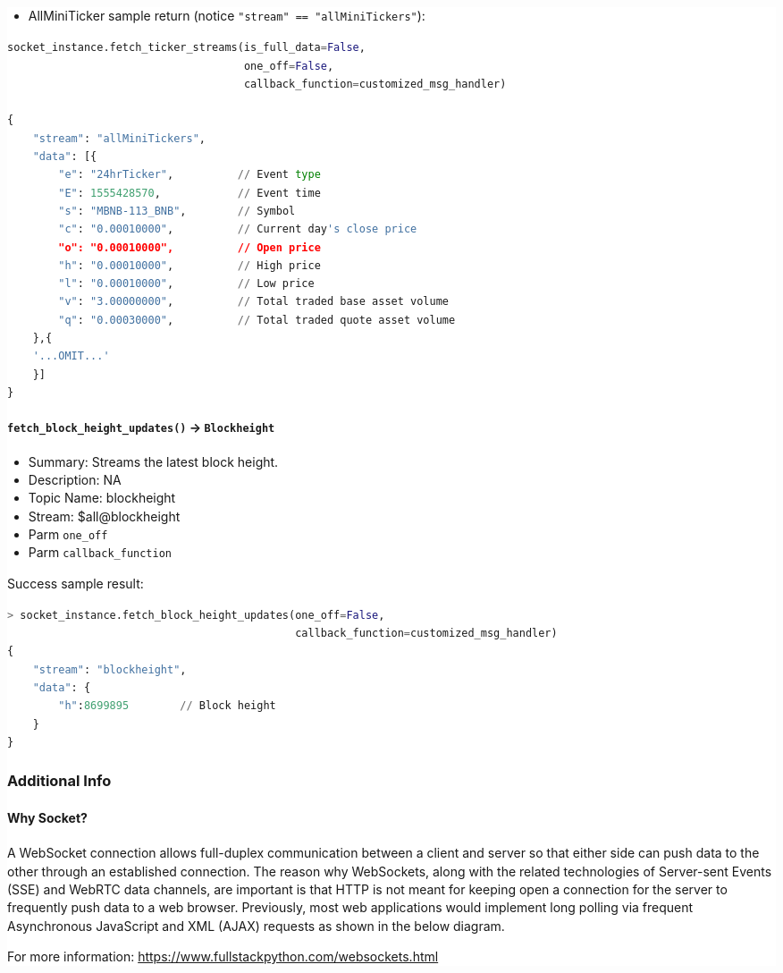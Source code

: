 - AllMiniTicker sample return (notice `"stream" == "allMiniTickers"`):
```python
socket_instance.fetch_ticker_streams(is_full_data=False,
                                     one_off=False,
                                     callback_function=customized_msg_handler)
                                                                        
{
    "stream": "allMiniTickers",             
    "data": [{
        "e": "24hrTicker",          // Event type
        "E": 1555428570,            // Event time
        "s": "MBNB-113_BNB",        // Symbol
        "c": "0.00010000",          // Current day's close price
        "o": "0.00010000",          // Open price
        "h": "0.00010000",          // High price
        "l": "0.00010000",          // Low price
        "v": "3.00000000",          // Total traded base asset volume
        "q": "0.00030000",          // Total traded quote asset volume
    },{
    '...OMIT...'
    }]
}

```


#### `fetch_block_height_updates()`  -> `Blockheight`
- Summary: Streams the latest block height.
- Description: NA
- Topic Name: blockheight
- Stream: $all@blockheight
- Parm `one_off`
- Parm `callback_function`  

Success sample result:

```python
> socket_instance.fetch_block_height_updates(one_off=False, 
                                             callback_function=customized_msg_handler)
{   
    "stream": "blockheight",
    "data": {
        "h":8699895        // Block height
    }
}

```


### Additional Info
#### Why Socket?

A WebSocket connection allows full-duplex communication between a client and server so that either side can push data 
to the other through an established connection. The reason why WebSockets, along with the related technologies of 
Server-sent Events (SSE) and WebRTC data channels, are important is that HTTP is not meant for keeping open a connection
 for the server to frequently push data to a web browser. Previously, most web applications would implement long polling
  via frequent Asynchronous JavaScript and XML (AJAX) requests as shown in the below diagram.

For more information: https://www.fullstackpython.com/websockets.html

